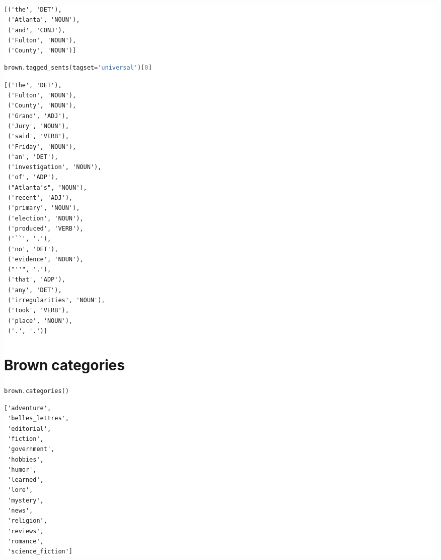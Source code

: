 


    [('the', 'DET'),
     ('Atlanta', 'NOUN'),
     ('and', 'CONJ'),
     ('Fulton', 'NOUN'),
     ('County', 'NOUN')]




```python
brown.tagged_sents(tagset='universal')[0]
```




    [('The', 'DET'),
     ('Fulton', 'NOUN'),
     ('County', 'NOUN'),
     ('Grand', 'ADJ'),
     ('Jury', 'NOUN'),
     ('said', 'VERB'),
     ('Friday', 'NOUN'),
     ('an', 'DET'),
     ('investigation', 'NOUN'),
     ('of', 'ADP'),
     ("Atlanta's", 'NOUN'),
     ('recent', 'ADJ'),
     ('primary', 'NOUN'),
     ('election', 'NOUN'),
     ('produced', 'VERB'),
     ('``', '.'),
     ('no', 'DET'),
     ('evidence', 'NOUN'),
     ("''", '.'),
     ('that', 'ADP'),
     ('any', 'DET'),
     ('irregularities', 'NOUN'),
     ('took', 'VERB'),
     ('place', 'NOUN'),
     ('.', '.')]



# Brown categories


```python
brown.categories()
```




    ['adventure',
     'belles_lettres',
     'editorial',
     'fiction',
     'government',
     'hobbies',
     'humor',
     'learned',
     'lore',
     'mystery',
     'news',
     'religion',
     'reviews',
     'romance',
     'science_fiction']